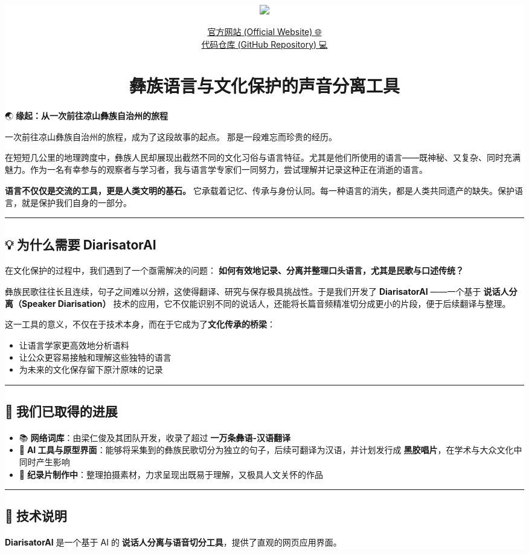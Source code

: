 <p align="center">
    <picture>
        <img src="./public/logo.png" width="40%">
    </picture>
</p>
<p align="center">
    <a href="https://diarisator-ai.vercel.app">官方网站 (Official Website) 🌐</a>
    <br>
    <a href="https://github.com/RichardJiang736/DiarisatorAI">代码仓库 (GitHub Repository) 💻</a>
    <br>
</p>

<h1 align="center">彝族语言与文化保护的声音分离工具</h1>

🌏 **缘起：从一次前往凉山彝族自治州的旅程**

一次前往凉山彝族自治州的旅程，成为了这段故事的起点。
那是一段难忘而珍贵的经历。

在短短几公里的地理跨度中，彝族人民却展现出截然不同的文化习俗与语言特征。尤其是他们所使用的语言——既神秘、又复杂、同时充满魅力。作为一名有幸参与的观察者与学习者，我与语言学专家们一同努力，尝试理解并记录这种正在消逝的语言。

**语言不仅仅是交流的工具，更是人类文明的基石。**
它承载着记忆、传承与身份认同。每一种语言的消失，都是人类共同遗产的缺失。保护语言，就是保护我们自身的一部分。

---

## 💡 为什么需要 DiarisatorAI

在文化保护的过程中，我们遇到了一个亟需解决的问题：
**如何有效地记录、分离并整理口头语言，尤其是民歌与口述传统？**

彝族民歌往往长且连续，句子之间难以分辨，这使得翻译、研究与保存极具挑战性。于是我们开发了 **DiarisatorAI** ——一个基于 **说话人分离（Speaker Diarisation）** 技术的应用，它不仅能识别不同的说话人，还能将长篇音频精准切分成更小的片段，便于后续翻译与整理。

这一工具的意义，不仅在于技术本身，而在于它成为了**文化传承的桥梁**：

* 让语言学家更高效地分析语料
* 让公众更容易接触和理解这些独特的语言
* 为未来的文化保存留下原汁原味的记录

---

## 📌 我们已取得的进展

* 📚 **网络词库**：由梁仁俊及其团队开发，收录了超过 **一万条彝语-汉语翻译**
* 🤖 **AI 工具与原型界面**：能够将采集到的彝族民歌切分为独立的句子，后续可翻译为汉语，并计划发行成 **黑胶唱片**，在学术与大众文化中同时产生影响
* 🎥 **纪录片制作中**：整理拍摄素材，力求呈现出既易于理解，又极具人文关怀的作品

---

## 🔧 技术说明

**DiarisatorAI** 是一个基于 AI 的 **说话人分离与语音切分工具**，提供了直观的网页应用界面。
